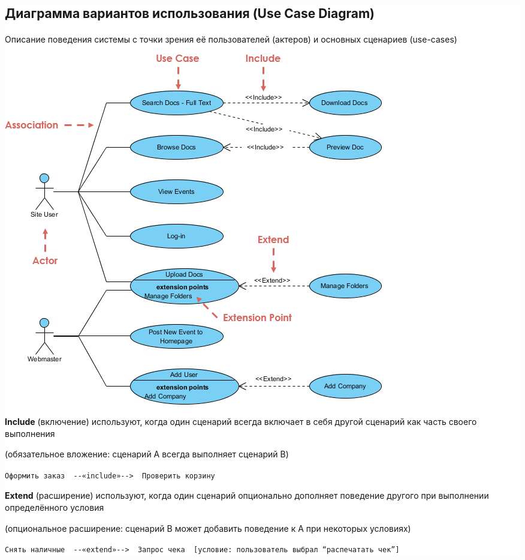 ## Диаграмма вариантов использования (Use Case Diagram)

Описание поведения системы с точки зрения её пользователей (актеров) и основных сценариев (use-cases)

![uml class diagram](/assets/uml-usecase.png)

**Include** (включение) используют, когда один сценарий всегда включает в себя другой сценарий как часть своего
выполнения

(обязательное вложение: сценарий A всегда выполняет сценарий B)

`Оформить заказ  --«include»-->  Проверить корзину`

**Extend** (расширение) используют, когда один сценарий опционально дополняет поведение другого при выполнении
определённого
условия

(опциональное расширение: сценарий B может добавить поведение к A при некоторых условиях)

`Снять наличные  --«extend»-->  Запрос чека  [условие: пользователь выбрал “распечатать чек”]`
